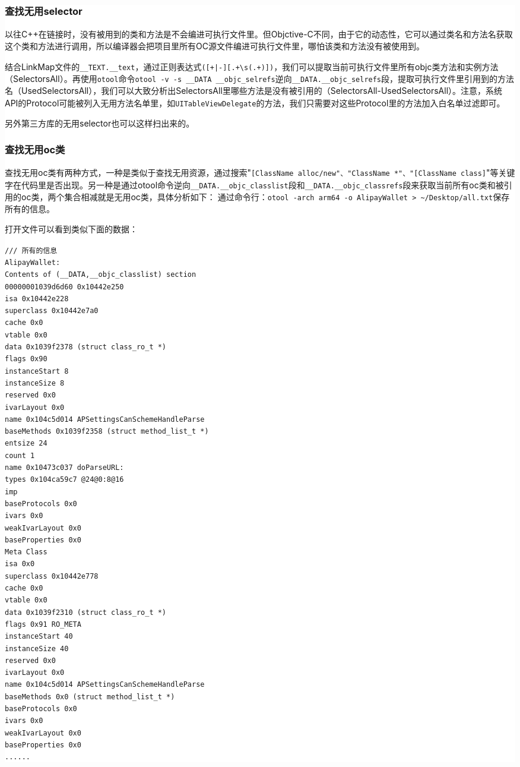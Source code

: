 ### 查找无用selector
以往C++在链接时，没有被用到的类和方法是不会编进可执行文件里。但Objctive-C不同，由于它的动态性，它可以通过类名和方法名获取这个类和方法进行调用，所以编译器会把项目里所有OC源文件编进可执行文件里，哪怕该类和方法没有被使用到。

结合LinkMap文件的`__TEXT.__text`，通过正则表达式`([+|-][.+\s(.+)])`，我们可以提取当前可执行文件里所有objc类方法和实例方法（SelectorsAll）。再使用`otool`命令`otool -v -s __DATA __objc_selrefs`逆向`__DATA.__objc_selrefs`段，提取可执行文件里引用到的方法名（UsedSelectorsAll），我们可以大致分析出SelectorsAll里哪些方法是没有被引用的（SelectorsAll-UsedSelectorsAll）。注意，系统API的Protocol可能被列入无用方法名单里，如`UITableViewDelegate`的方法，我们只需要对这些Protocol里的方法加入白名单过滤即可。

另外第三方库的无用selector也可以这样扫出来的。

### 查找无用oc类
查找无用oc类有两种方式，一种是类似于查找无用资源，通过搜索"`[ClassName alloc/new"、"ClassName *"、"[ClassName class]`"等关键字在代码里是否出现。另一种是通过otool命令逆向`__DATA.__objc_classlist`段和`__DATA.__objc_classrefs`段来获取当前所有oc类和被引用的oc类，两个集合相减就是无用oc类，具体分析如下：
通过命令行：`otool -arch arm64 -o AlipayWallet > ~/Desktop/all.txt`保存所有的信息。

打开文件可以看到类似下面的数据：
```objc
/// 所有的信息
AlipayWallet:
Contents of (__DATA,__objc_classlist) section
00000001039d6d60 0x10442e250
isa 0x10442e228
superclass 0x10442e7a0
cache 0x0
vtable 0x0
data 0x1039f2378 (struct class_ro_t *)
flags 0x90
instanceStart 8
instanceSize 8
reserved 0x0
ivarLayout 0x0
name 0x104c5d014 APSettingsCanSchemeHandleParse
baseMethods 0x1039f2358 (struct method_list_t *)
entsize 24
count 1
name 0x10473c037 doParseURL:
types 0x104ca59c7 @24@0:8@16
imp
baseProtocols 0x0
ivars 0x0
weakIvarLayout 0x0
baseProperties 0x0
Meta Class
isa 0x0
superclass 0x10442e778
cache 0x0
vtable 0x0
data 0x1039f2310 (struct class_ro_t *)
flags 0x91 RO_META
instanceStart 40
instanceSize 40
reserved 0x0
ivarLayout 0x0
name 0x104c5d014 APSettingsCanSchemeHandleParse
baseMethods 0x0 (struct method_list_t *)
baseProtocols 0x0
ivars 0x0
weakIvarLayout 0x0
baseProperties 0x0
......
```
